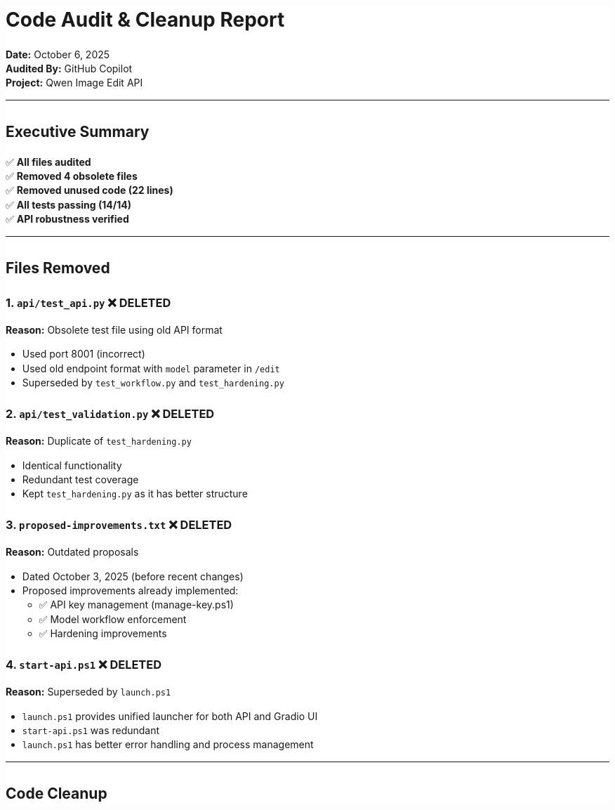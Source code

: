 # Code Audit & Cleanup Report

**Date:** October 6, 2025  
**Audited By:** GitHub Copilot  
**Project:** Qwen Image Edit API

---

## Executive Summary

✅ **All files audited**  
✅ **Removed 4 obsolete files**  
✅ **Removed unused code (22 lines)**  
✅ **All tests passing (14/14)**  
✅ **API robustness verified**

---

## Files Removed

### 1. `api/test_api.py` ❌ DELETED
**Reason:** Obsolete test file using old API format
- Used port 8001 (incorrect)
- Used old endpoint format with `model` parameter in `/edit`
- Superseded by `test_workflow.py` and `test_hardening.py`

### 2. `api/test_validation.py` ❌ DELETED
**Reason:** Duplicate of `test_hardening.py`
- Identical functionality
- Redundant test coverage
- Kept `test_hardening.py` as it has better structure

### 3. `proposed-improvements.txt` ❌ DELETED
**Reason:** Outdated proposals
- Dated October 3, 2025 (before recent changes)
- Proposed improvements already implemented:
  - ✅ API key management (manage-key.ps1)
  - ✅ Model workflow enforcement
  - ✅ Hardening improvements

### 4. `start-api.ps1` ❌ DELETED
**Reason:** Superseded by `launch.ps1`
- `launch.ps1` provides unified launcher for both API and Gradio UI
- `start-api.ps1` was redundant
- `launch.ps1` has better error handling and process management

---

## Code Cleanup
